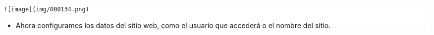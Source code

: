     ![image](img/000134.png)

  * Ahora configuramos los datos del sitio web, como el usuario que accederá o el nombre del sitio.
